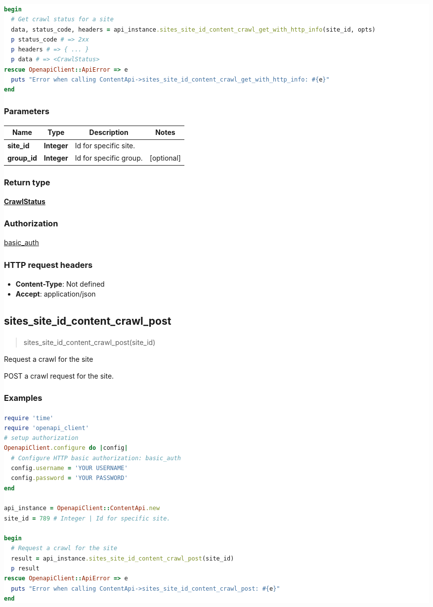 ```ruby
begin
  # Get crawl status for a site
  data, status_code, headers = api_instance.sites_site_id_content_crawl_get_with_http_info(site_id, opts)
  p status_code # => 2xx
  p headers # => { ... }
  p data # => <CrawlStatus>
rescue OpenapiClient::ApiError => e
  puts "Error when calling ContentApi->sites_site_id_content_crawl_get_with_http_info: #{e}"
end
```

### Parameters

| Name | Type | Description | Notes |
| ---- | ---- | ----------- | ----- |
| **site_id** | **Integer** | Id for specific site. |  |
| **group_id** | **Integer** | Id for specific group. | [optional] |

### Return type

[**CrawlStatus**](CrawlStatus.md)

### Authorization

[basic_auth](../README.md#basic_auth)

### HTTP request headers

- **Content-Type**: Not defined
- **Accept**: application/json


## sites_site_id_content_crawl_post

> <SiteCheckResult> sites_site_id_content_crawl_post(site_id)

Request a crawl for the site

POST a crawl request for the site.

### Examples

```ruby
require 'time'
require 'openapi_client'
# setup authorization
OpenapiClient.configure do |config|
  # Configure HTTP basic authorization: basic_auth
  config.username = 'YOUR USERNAME'
  config.password = 'YOUR PASSWORD'
end

api_instance = OpenapiClient::ContentApi.new
site_id = 789 # Integer | Id for specific site.

begin
  # Request a crawl for the site
  result = api_instance.sites_site_id_content_crawl_post(site_id)
  p result
rescue OpenapiClient::ApiError => e
  puts "Error when calling ContentApi->sites_site_id_content_crawl_post: #{e}"
end
```
